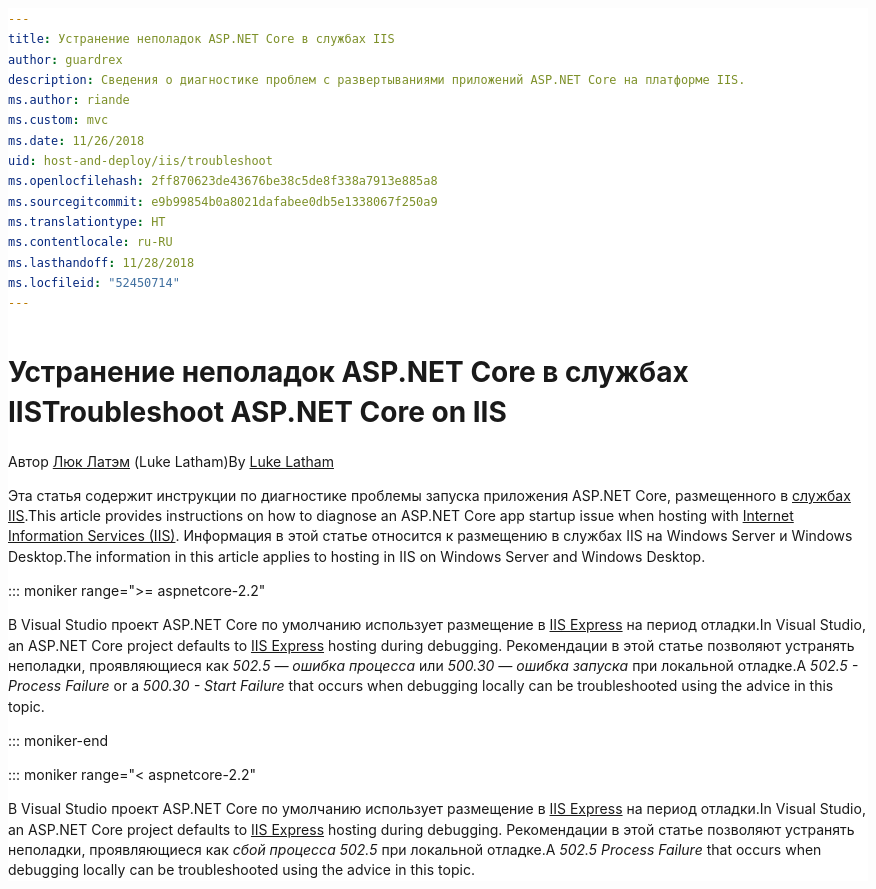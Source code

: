 ```yaml
---
title: Устранение неполадок ASP.NET Core в службах IIS
author: guardrex
description: Сведения о диагностике проблем с развертываниями приложений ASP.NET Core на платформе IIS.
ms.author: riande
ms.custom: mvc
ms.date: 11/26/2018
uid: host-and-deploy/iis/troubleshoot
ms.openlocfilehash: 2ff870623de43676be38c5de8f338a7913e885a8
ms.sourcegitcommit: e9b99854b0a8021dafabee0db5e1338067f250a9
ms.translationtype: HT
ms.contentlocale: ru-RU
ms.lasthandoff: 11/28/2018
ms.locfileid: "52450714"
---
```

# <a name="troubleshoot-aspnet-core-on-iis"></a><span data-ttu-id="52db3-103">Устранение неполадок ASP.NET Core в службах IIS</span><span class="sxs-lookup"><span data-stu-id="52db3-103">Troubleshoot ASP.NET Core on IIS</span></span>

<span data-ttu-id="52db3-104">Автор [Люк Латэм](https://github.com/guardrex) (Luke Latham)</span><span class="sxs-lookup"><span data-stu-id="52db3-104">By [Luke Latham](https://github.com/guardrex)</span></span>

<span data-ttu-id="52db3-105">Эта статья содержит инструкции по диагностике проблемы запуска приложения ASP.NET Core, размещенного в [службах IIS](/iis).</span><span class="sxs-lookup"><span data-stu-id="52db3-105">This article provides instructions on how to diagnose an ASP.NET Core app startup issue when hosting with [Internet Information Services (IIS)](/iis).</span></span> <span data-ttu-id="52db3-106">Информация в этой статье относится к размещению в службах IIS на Windows Server и Windows Desktop.</span><span class="sxs-lookup"><span data-stu-id="52db3-106">The information in this article applies to hosting in IIS on Windows Server and Windows Desktop.</span></span>

::: moniker range=">= aspnetcore-2.2"

<span data-ttu-id="52db3-107">В Visual Studio проект ASP.NET Core по умолчанию использует размещение в [IIS Express](/iis/extensions/introduction-to-iis-express/iis-express-overview) на период отладки.</span><span class="sxs-lookup"><span data-stu-id="52db3-107">In Visual Studio, an ASP.NET Core project defaults to [IIS Express](/iis/extensions/introduction-to-iis-express/iis-express-overview) hosting during debugging.</span></span> <span data-ttu-id="52db3-108">Рекомендации в этой статье позволяют устранять неполадки, проявляющиеся как *502.5 — ошибка процесса* или *500.30 — ошибка запуска* при локальной отладке.</span><span class="sxs-lookup"><span data-stu-id="52db3-108">A *502.5 - Process Failure* or a *500.30 - Start Failure* that occurs when debugging locally can be troubleshooted using the advice in this topic.</span></span>

::: moniker-end

::: moniker range="< aspnetcore-2.2"

<span data-ttu-id="52db3-109">В Visual Studio проект ASP.NET Core по умолчанию использует размещение в [IIS Express](/iis/extensions/introduction-to-iis-express/iis-express-overview) на период отладки.</span><span class="sxs-lookup"><span data-stu-id="52db3-109">In Visual Studio, an ASP.NET Core project defaults to [IIS Express](/iis/extensions/introduction-to-iis-express/iis-express-overview) hosting during debugging.</span></span> <span data-ttu-id="52db3-110">Рекомендации в этой статье позволяют устранять неполадки, проявляющиеся как *сбой процесса 502.5* при локальной отладке.</span><span class="sxs-lookup"><span data-stu-id="52db3-110">A *502.5 Process Failure* that occurs when debugging locally can be troubleshooted using the advice in this topic.</span></span>

